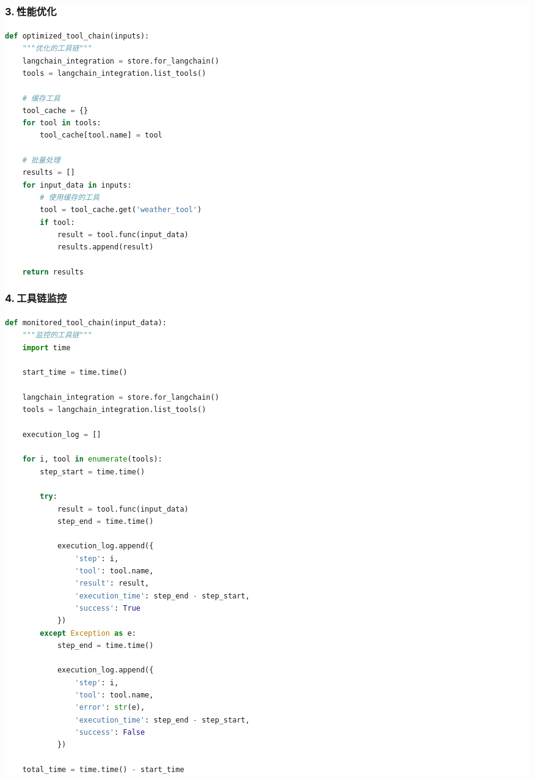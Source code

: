 
### 3. 性能优化
```python
def optimized_tool_chain(inputs):
    """优化的工具链"""
    langchain_integration = store.for_langchain()
    tools = langchain_integration.list_tools()
    
    # 缓存工具
    tool_cache = {}
    for tool in tools:
        tool_cache[tool.name] = tool
    
    # 批量处理
    results = []
    for input_data in inputs:
        # 使用缓存的工具
        tool = tool_cache.get('weather_tool')
        if tool:
            result = tool.func(input_data)
            results.append(result)
    
    return results
```

### 4. 工具链监控
```python
def monitored_tool_chain(input_data):
    """监控的工具链"""
    import time
    
    start_time = time.time()
    
    langchain_integration = store.for_langchain()
    tools = langchain_integration.list_tools()
    
    execution_log = []
    
    for i, tool in enumerate(tools):
        step_start = time.time()
        
        try:
            result = tool.func(input_data)
            step_end = time.time()
            
            execution_log.append({
                'step': i,
                'tool': tool.name,
                'result': result,
                'execution_time': step_end - step_start,
                'success': True
            })
        except Exception as e:
            step_end = time.time()
            
            execution_log.append({
                'step': i,
                'tool': tool.name,
                'error': str(e),
                'execution_time': step_end - step_start,
                'success': False
            })
    
    total_time = time.time() - start_time
```